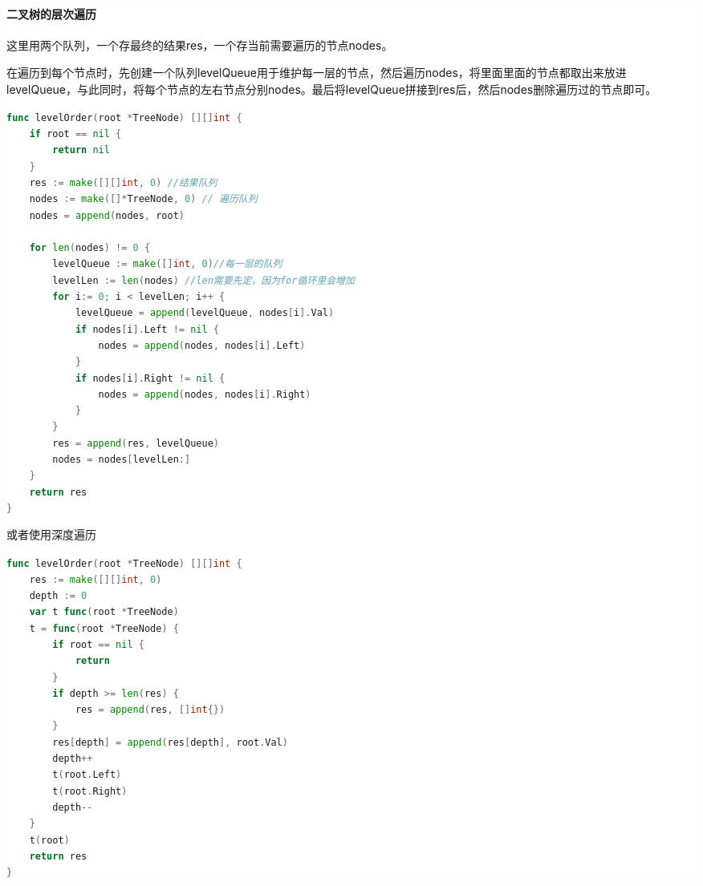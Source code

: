 #### 二叉树的层次遍历

这里用两个队列，一个存最终的结果res，一个存当前需要遍历的节点nodes。

在遍历到每个节点时，先创建一个队列levelQueue用于维护每一层的节点，然后遍历nodes，将里面里面的节点都取出来放进levelQueue，与此同时，将每个节点的左右节点分别nodes。最后将levelQueue拼接到res后，然后nodes删除遍历过的节点即可。

```go
func levelOrder(root *TreeNode) [][]int {
    if root == nil {
        return nil
    }
    res := make([][]int, 0) //结果队列
    nodes := make([]*TreeNode, 0) // 遍历队列
    nodes = append(nodes, root)

    for len(nodes) != 0 {
        levelQueue := make([]int, 0)//每一层的队列
        levelLen := len(nodes) //len需要先定，因为for循环里会增加
        for i:= 0; i < levelLen; i++ {
            levelQueue = append(levelQueue, nodes[i].Val)
            if nodes[i].Left != nil {
                nodes = append(nodes, nodes[i].Left)
            }
            if nodes[i].Right != nil {
                nodes = append(nodes, nodes[i].Right)
            }
        }
        res = append(res, levelQueue)
        nodes = nodes[levelLen:]
    }
    return res
}
```

或者使用深度遍历

```go
func levelOrder(root *TreeNode) [][]int {
    res := make([][]int, 0)
    depth := 0
    var t func(root *TreeNode)
    t = func(root *TreeNode) {
        if root == nil {
            return
        }
        if depth >= len(res) {
            res = append(res, []int{})
        }
        res[depth] = append(res[depth], root.Val)
        depth++
        t(root.Left)
        t(root.Right)
        depth--
    }
    t(root)
    return res
}
```
